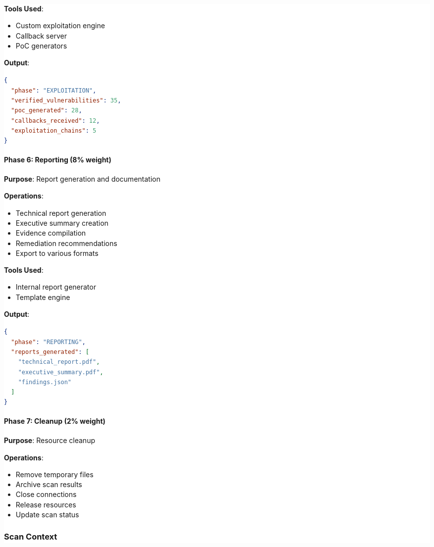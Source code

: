 **Tools Used**:
- Custom exploitation engine
- Callback server
- PoC generators

**Output**:
```json
{
  "phase": "EXPLOITATION",
  "verified_vulnerabilities": 35,
  "poc_generated": 28,
  "callbacks_received": 12,
  "exploitation_chains": 5
}
```

#### Phase 6: Reporting (8% weight)
**Purpose**: Report generation and documentation

**Operations**:
- Technical report generation
- Executive summary creation
- Evidence compilation
- Remediation recommendations
- Export to various formats

**Tools Used**:
- Internal report generator
- Template engine

**Output**:
```json
{
  "phase": "REPORTING",
  "reports_generated": [
    "technical_report.pdf",
    "executive_summary.pdf",
    "findings.json"
  ]
}
```

#### Phase 7: Cleanup (2% weight)
**Purpose**: Resource cleanup

**Operations**:
- Remove temporary files
- Archive scan results
- Close connections
- Release resources
- Update scan status

### Scan Context
